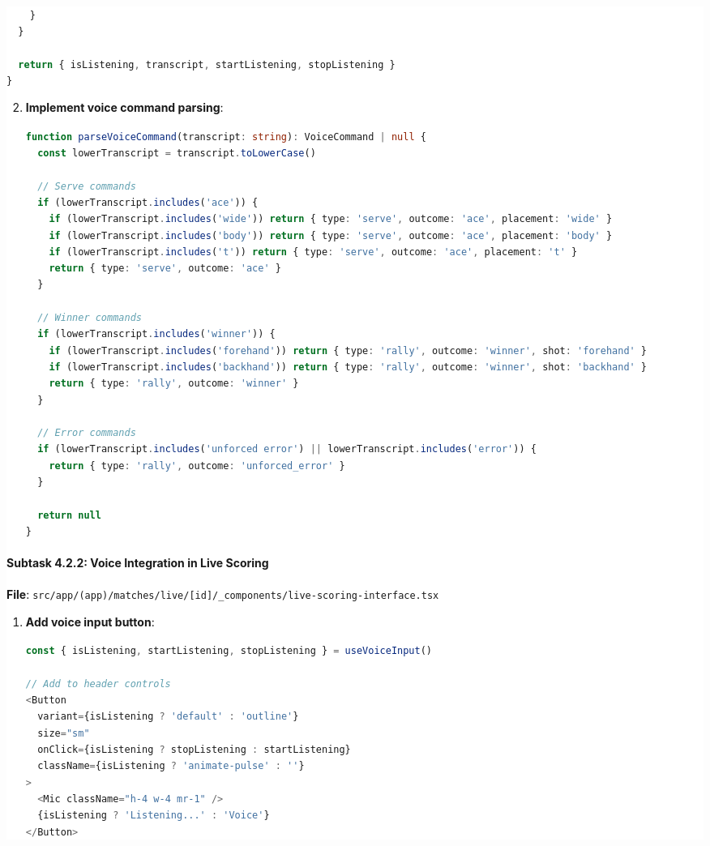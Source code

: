    ```typescript
       }
     }
     
     return { isListening, transcript, startListening, stopListening }
   }
   ```

2. **Implement voice command parsing**:
   ```typescript
   function parseVoiceCommand(transcript: string): VoiceCommand | null {
     const lowerTranscript = transcript.toLowerCase()
     
     // Serve commands
     if (lowerTranscript.includes('ace')) {
       if (lowerTranscript.includes('wide')) return { type: 'serve', outcome: 'ace', placement: 'wide' }
       if (lowerTranscript.includes('body')) return { type: 'serve', outcome: 'ace', placement: 'body' }
       if (lowerTranscript.includes('t')) return { type: 'serve', outcome: 'ace', placement: 't' }
       return { type: 'serve', outcome: 'ace' }
     }
     
     // Winner commands
     if (lowerTranscript.includes('winner')) {
       if (lowerTranscript.includes('forehand')) return { type: 'rally', outcome: 'winner', shot: 'forehand' }
       if (lowerTranscript.includes('backhand')) return { type: 'rally', outcome: 'winner', shot: 'backhand' }
       return { type: 'rally', outcome: 'winner' }
     }
     
     // Error commands
     if (lowerTranscript.includes('unforced error') || lowerTranscript.includes('error')) {
       return { type: 'rally', outcome: 'unforced_error' }
     }
     
     return null
   }
   ```

#### Subtask 4.2.2: Voice Integration in Live Scoring
**File**: `src/app/(app)/matches/live/[id]/_components/live-scoring-interface.tsx`

1. **Add voice input button**:
   ```typescript
   const { isListening, startListening, stopListening } = useVoiceInput()
   
   // Add to header controls
   <Button
     variant={isListening ? 'default' : 'outline'}
     size="sm"
     onClick={isListening ? stopListening : startListening}
     className={isListening ? 'animate-pulse' : ''}
   >
     <Mic className="h-4 w-4 mr-1" />
     {isListening ? 'Listening...' : 'Voice'}
   </Button>
   ```
